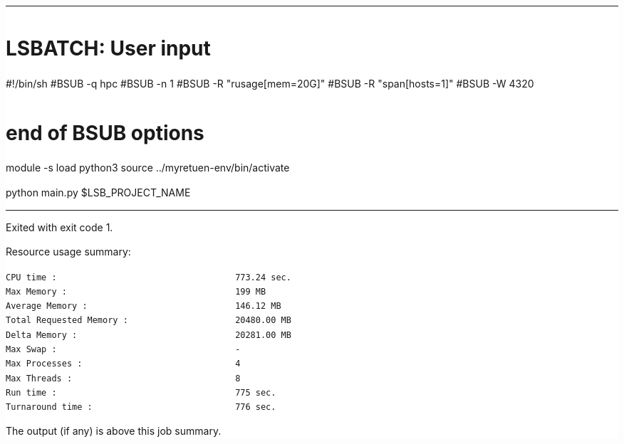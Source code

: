 ------------------------------------------------------------
# LSBATCH: User input
#!/bin/sh
#BSUB -q hpc
#BSUB -n 1
#BSUB -R "rusage[mem=20G]"
#BSUB -R "span[hosts=1]"
#BSUB -W 4320
# end of BSUB options

module -s load python3
source ../myretuen-env/bin/activate

python main.py $LSB_PROJECT_NAME


------------------------------------------------------------

Exited with exit code 1.

Resource usage summary:

    CPU time :                                   773.24 sec.
    Max Memory :                                 199 MB
    Average Memory :                             146.12 MB
    Total Requested Memory :                     20480.00 MB
    Delta Memory :                               20281.00 MB
    Max Swap :                                   -
    Max Processes :                              4
    Max Threads :                                8
    Run time :                                   775 sec.
    Turnaround time :                            776 sec.

The output (if any) is above this job summary.

